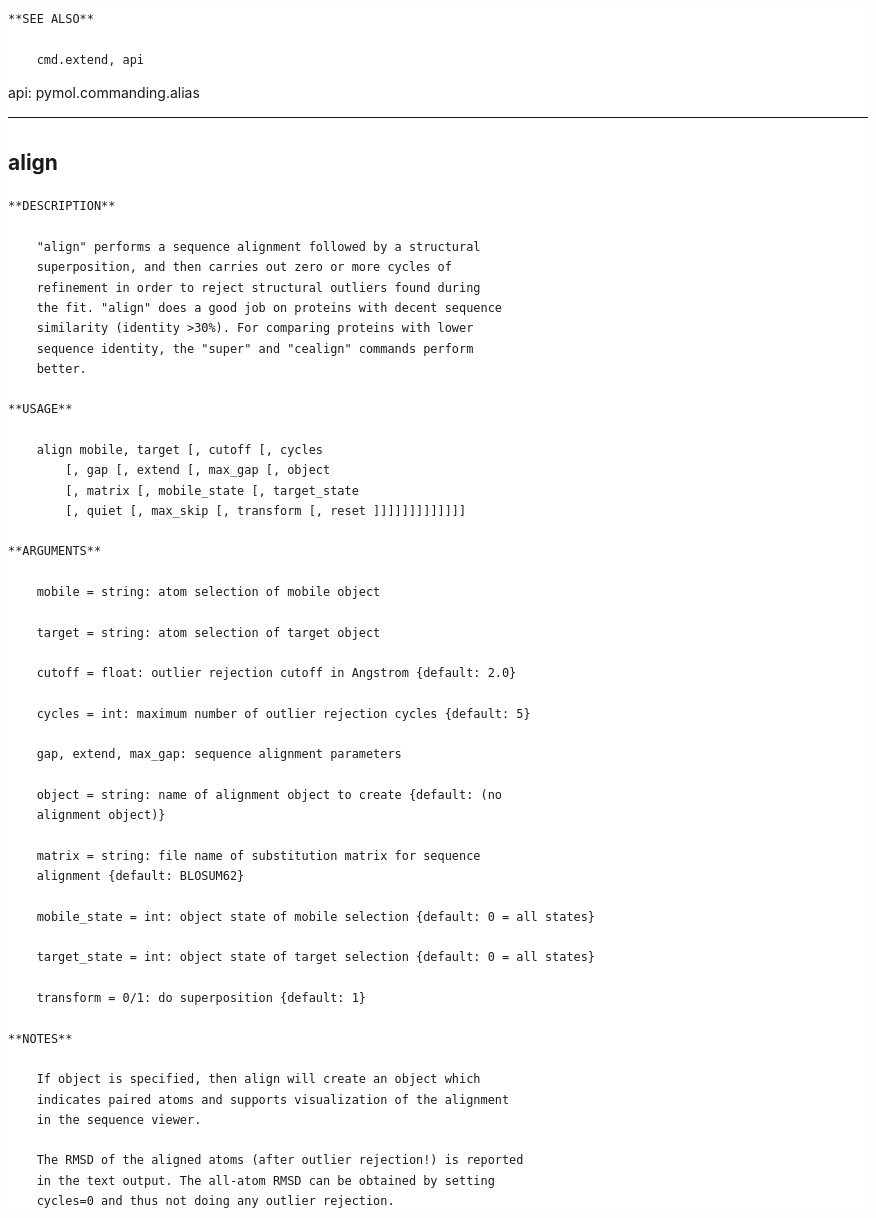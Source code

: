     **SEE ALSO**
    
        cmd.extend, api

api: pymol.commanding.alias

* * *

## align
    
    
    **DESCRIPTION**
    
        "align" performs a sequence alignment followed by a structural
        superposition, and then carries out zero or more cycles of
        refinement in order to reject structural outliers found during
        the fit. "align" does a good job on proteins with decent sequence
        similarity (identity >30%). For comparing proteins with lower
        sequence identity, the "super" and "cealign" commands perform
        better.
    
    **USAGE**
    
        align mobile, target [, cutoff [, cycles
            [, gap [, extend [, max_gap [, object
            [, matrix [, mobile_state [, target_state
            [, quiet [, max_skip [, transform [, reset ]]]]]]]]]]]]]
    
    **ARGUMENTS**
    
        mobile = string: atom selection of mobile object
    
        target = string: atom selection of target object
    
        cutoff = float: outlier rejection cutoff in Angstrom {default: 2.0}
    
        cycles = int: maximum number of outlier rejection cycles {default: 5}
    
        gap, extend, max_gap: sequence alignment parameters
    
        object = string: name of alignment object to create {default: (no
        alignment object)}
    
        matrix = string: file name of substitution matrix for sequence
        alignment {default: BLOSUM62}
    
        mobile_state = int: object state of mobile selection {default: 0 = all states}
    
        target_state = int: object state of target selection {default: 0 = all states}
    
        transform = 0/1: do superposition {default: 1}
            
    **NOTES**
    
        If object is specified, then align will create an object which
        indicates paired atoms and supports visualization of the alignment
        in the sequence viewer.
    
        The RMSD of the aligned atoms (after outlier rejection!) is reported
        in the text output. The all-atom RMSD can be obtained by setting
        cycles=0 and thus not doing any outlier rejection.
    